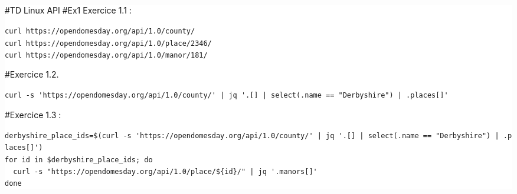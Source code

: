 #TD Linux API
#Ex1
Exercice 1.1 :
```
curl https://opendomesday.org/api/1.0/county/
curl https://opendomesday.org/api/1.0/place/2346/
curl https://opendomesday.org/api/1.0/manor/181/
```

#Exercice 1.2.
```
curl -s 'https://opendomesday.org/api/1.0/county/' | jq '.[] | select(.name == "Derbyshire") | .places[]'
```
#Exercice 1.3 :
```
derbyshire_place_ids=$(curl -s 'https://opendomesday.org/api/1.0/county/' | jq '.[] | select(.name == "Derbyshire") | .places[]')
for id in $derbyshire_place_ids; do
  curl -s "https://opendomesday.org/api/1.0/place/${id}/" | jq '.manors[]'
done
```
